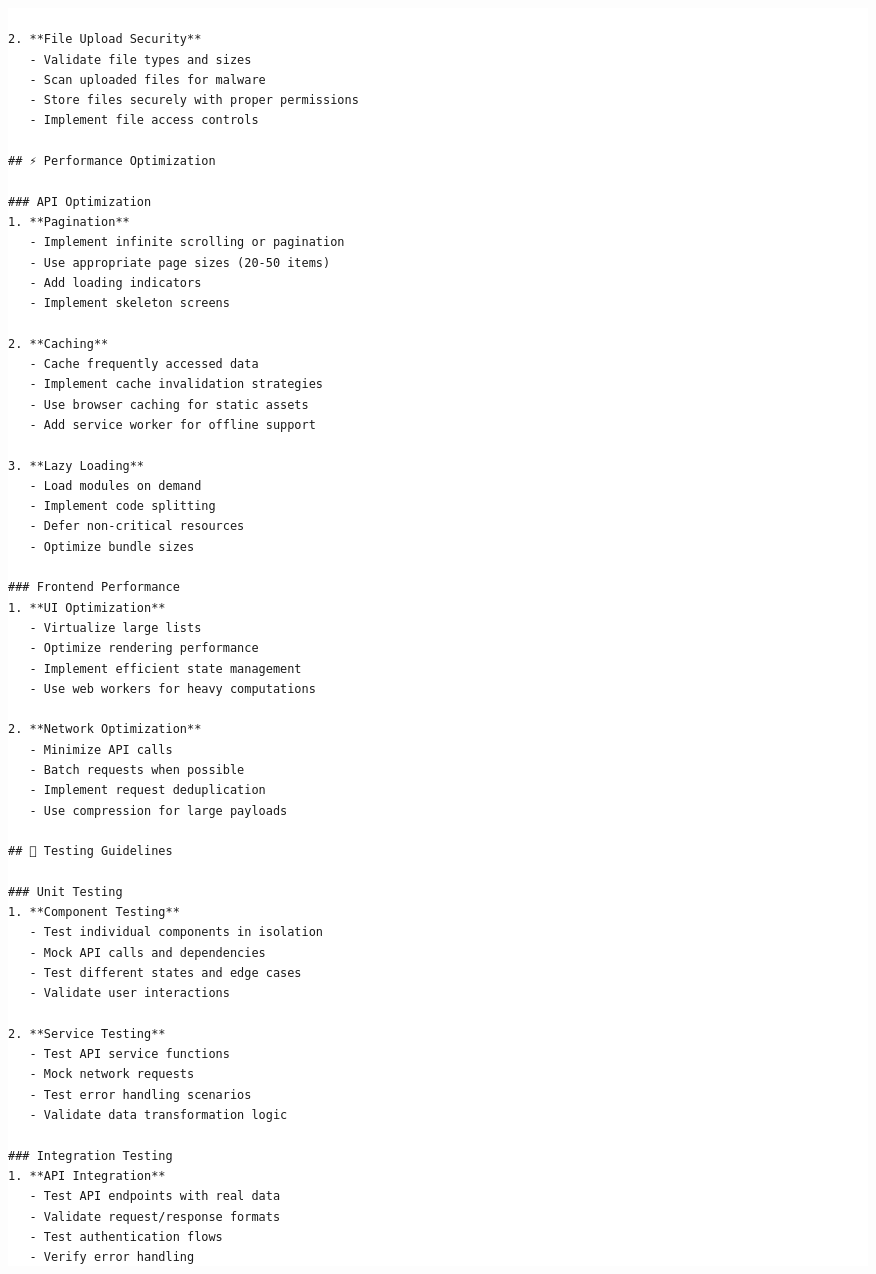 ```

2. **File Upload Security**
   - Validate file types and sizes
   - Scan uploaded files for malware
   - Store files securely with proper permissions
   - Implement file access controls

## ⚡ Performance Optimization

### API Optimization
1. **Pagination**
   - Implement infinite scrolling or pagination
   - Use appropriate page sizes (20-50 items)
   - Add loading indicators
   - Implement skeleton screens

2. **Caching**
   - Cache frequently accessed data
   - Implement cache invalidation strategies
   - Use browser caching for static assets
   - Add service worker for offline support

3. **Lazy Loading**
   - Load modules on demand
   - Implement code splitting
   - Defer non-critical resources
   - Optimize bundle sizes

### Frontend Performance
1. **UI Optimization**
   - Virtualize large lists
   - Optimize rendering performance
   - Implement efficient state management
   - Use web workers for heavy computations

2. **Network Optimization**
   - Minimize API calls
   - Batch requests when possible
   - Implement request deduplication
   - Use compression for large payloads

## 🧪 Testing Guidelines

### Unit Testing
1. **Component Testing**
   - Test individual components in isolation
   - Mock API calls and dependencies
   - Test different states and edge cases
   - Validate user interactions

2. **Service Testing**
   - Test API service functions
   - Mock network requests
   - Test error handling scenarios
   - Validate data transformation logic

### Integration Testing
1. **API Integration**
   - Test API endpoints with real data
   - Validate request/response formats
   - Test authentication flows
   - Verify error handling

```